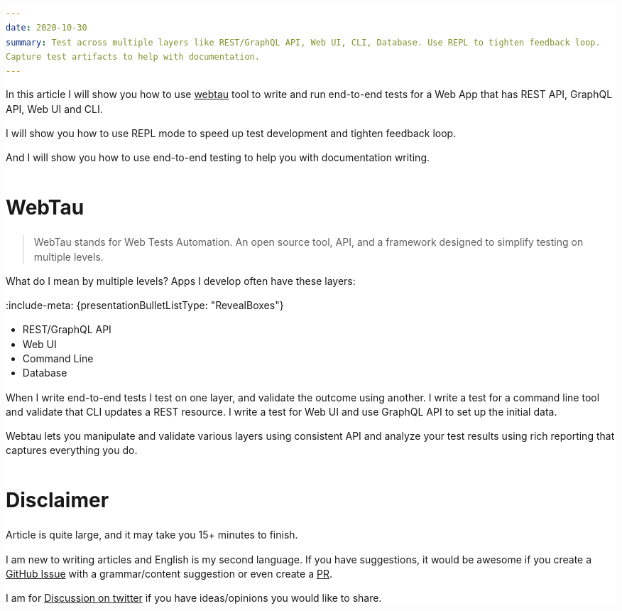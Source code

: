 ```yaml
---
date: 2020-10-30
summary: Test across multiple layers like REST/GraphQL API, Web UI, CLI, Database. Use REPL to tighten feedback loop. 
Capture test artifacts to help with documentation.
---
```


In this article I will show you how to use [webtau](https://github.com/testingisdocumenting/webtau) tool to write and run end-to-end tests for a Web App that has REST API,
GraphQL API, Web UI and CLI.

I will show you how to use REPL mode to speed up test development and tighten feedback loop.

And I will show you how to use end-to-end testing to help you with documentation writing.

# WebTau

> WebTau stands for Web Tests Automation. An open source tool, API, and a framework designed to
> simplify testing on multiple levels.

What do I mean by multiple levels? Apps I develop often have these layers:

:include-meta: {presentationBulletListType: "RevealBoxes"}

* REST/GraphQL API
* Web UI
* Command Line 
* Database 

When I write end-to-end tests I test on one layer, and validate the outcome using another. 
I write a test for a command line tool and validate that CLI updates a REST resource.
I write a test for Web UI and use GraphQL API to set up the initial data.

Webtau lets you manipulate and validate various layers using consistent API and analyze your test results using 
rich reporting that captures everything you do.  

# Disclaimer

Article is quite large, and it may take you 15+ minutes to finish.

I am new to writing articles and English is my second language. If you have suggestions, it would be awesome if you create
a [GitHub Issue](https://github.com/testingisdocumenting/blog/issues) with a grammar/content suggestion or even create 
a [PR](https://github.com/testingisdocumenting/blog/blob/master/blog-content/articles/ultimate-end-to-end-test.md).
 
I am for [Discussion on twitter](https://mobile.twitter.com/search?q=https%3A%2F%2Ftestingisdocumenting.org%2Fblog%2Fentry%2Fultimate-end-to-end-test) if you have
ideas/opinions you would like to share.
